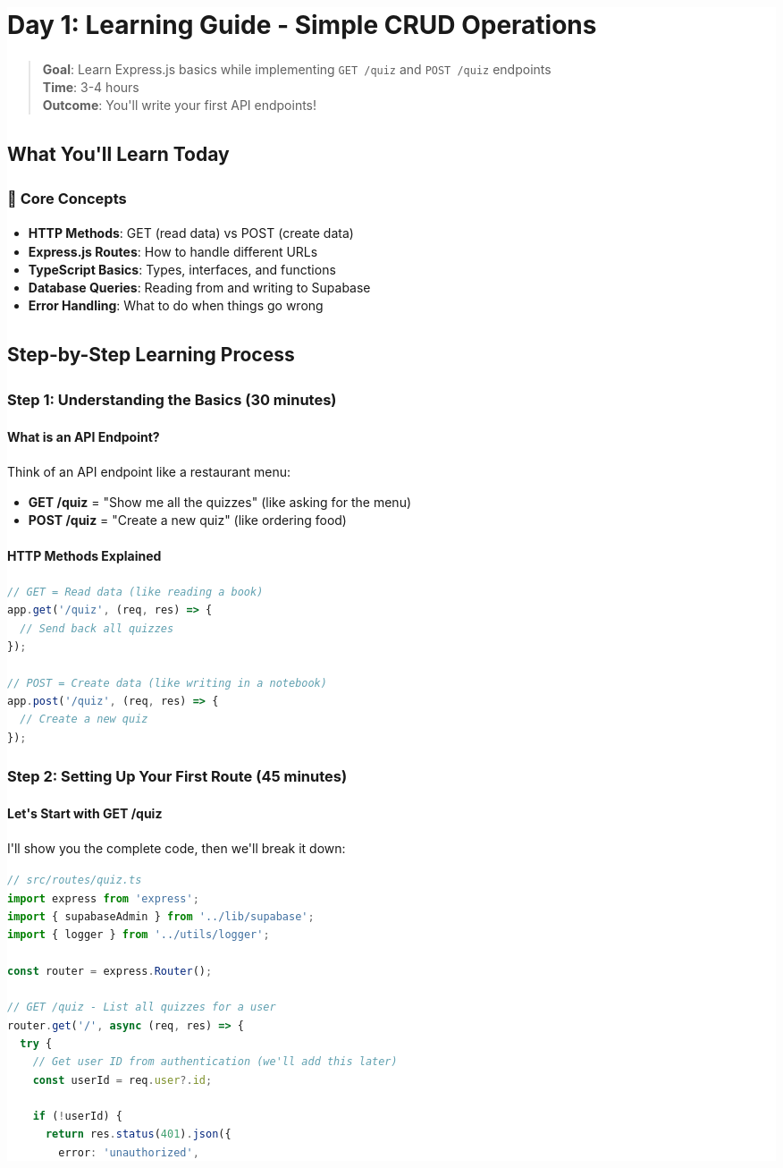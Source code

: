 # Day 1: Learning Guide - Simple CRUD Operations

> **Goal**: Learn Express.js basics while implementing `GET /quiz` and `POST /quiz` endpoints  
> **Time**: 3-4 hours  
> **Outcome**: You'll write your first API endpoints!

## What You'll Learn Today

### 🎯 **Core Concepts**

- **HTTP Methods**: GET (read data) vs POST (create data)
- **Express.js Routes**: How to handle different URLs
- **TypeScript Basics**: Types, interfaces, and functions
- **Database Queries**: Reading from and writing to Supabase
- **Error Handling**: What to do when things go wrong

## Step-by-Step Learning Process

### **Step 1: Understanding the Basics (30 minutes)**

#### **What is an API Endpoint?**

Think of an API endpoint like a restaurant menu:

- **GET /quiz** = "Show me all the quizzes" (like asking for the menu)
- **POST /quiz** = "Create a new quiz" (like ordering food)

#### **HTTP Methods Explained**

```typescript
// GET = Read data (like reading a book)
app.get('/quiz', (req, res) => {
  // Send back all quizzes
});

// POST = Create data (like writing in a notebook)
app.post('/quiz', (req, res) => {
  // Create a new quiz
});
```

### **Step 2: Setting Up Your First Route (45 minutes)**

#### **Let's Start with GET /quiz**

I'll show you the complete code, then we'll break it down:

```typescript
// src/routes/quiz.ts
import express from 'express';
import { supabaseAdmin } from '../lib/supabase';
import { logger } from '../utils/logger';

const router = express.Router();

// GET /quiz - List all quizzes for a user
router.get('/', async (req, res) => {
  try {
    // Get user ID from authentication (we'll add this later)
    const userId = req.user?.id;

    if (!userId) {
      return res.status(401).json({
        error: 'unauthorized',
```